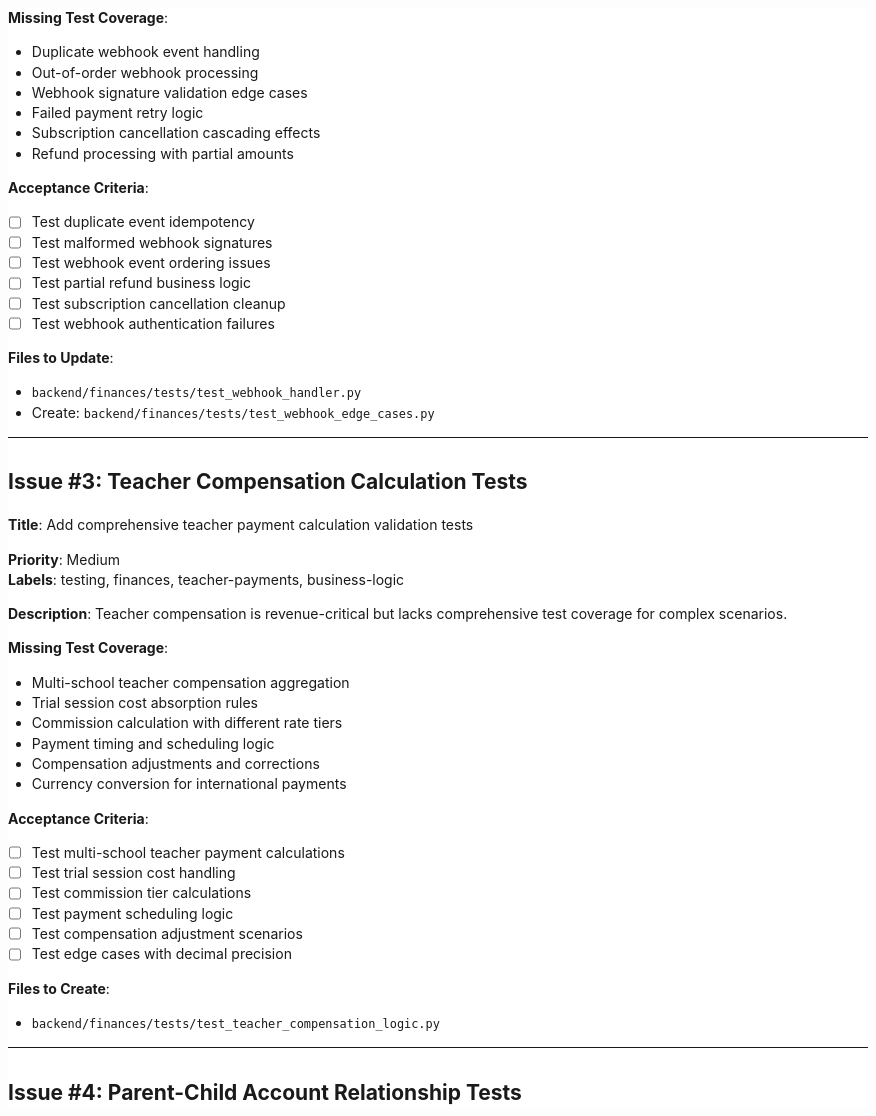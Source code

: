 **Missing Test Coverage**:
- Duplicate webhook event handling
- Out-of-order webhook processing
- Webhook signature validation edge cases
- Failed payment retry logic
- Subscription cancellation cascading effects
- Refund processing with partial amounts

**Acceptance Criteria**:
- [ ] Test duplicate event idempotency
- [ ] Test malformed webhook signatures
- [ ] Test webhook event ordering issues
- [ ] Test partial refund business logic
- [ ] Test subscription cancellation cleanup
- [ ] Test webhook authentication failures

**Files to Update**:
- `backend/finances/tests/test_webhook_handler.py`
- Create: `backend/finances/tests/test_webhook_edge_cases.py`

---

## Issue #3: Teacher Compensation Calculation Tests

**Title**: Add comprehensive teacher payment calculation validation tests

**Priority**: Medium  
**Labels**: testing, finances, teacher-payments, business-logic

**Description**:
Teacher compensation is revenue-critical but lacks comprehensive test coverage for complex scenarios.

**Missing Test Coverage**:
- Multi-school teacher compensation aggregation
- Trial session cost absorption rules
- Commission calculation with different rate tiers
- Payment timing and scheduling logic
- Compensation adjustments and corrections
- Currency conversion for international payments

**Acceptance Criteria**:
- [ ] Test multi-school teacher payment calculations
- [ ] Test trial session cost handling
- [ ] Test commission tier calculations
- [ ] Test payment scheduling logic
- [ ] Test compensation adjustment scenarios
- [ ] Test edge cases with decimal precision

**Files to Create**:
- `backend/finances/tests/test_teacher_compensation_logic.py`

---

## Issue #4: Parent-Child Account Relationship Tests
